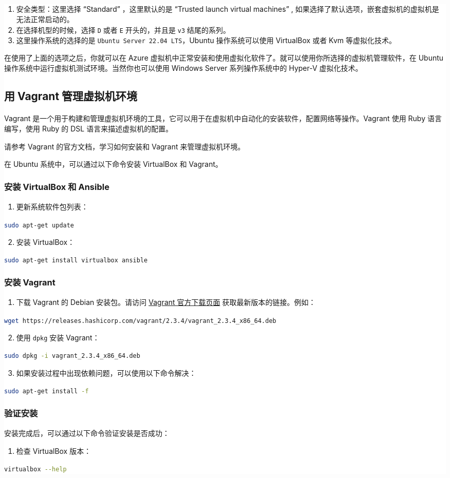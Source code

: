 1. 安全类型：这里选择 “Standard” ，这里默认的是 “Trusted launch virtual machines” , 如果选择了默认选项，嵌套虚拟机的虚拟机是无法正常启动的。
2. 在选择机型的时候，选择 `D` 或者 `E` 开头的，并且是 `v3` 结尾的系列。
3. 这里操作系统的选择的是 `Ubuntu Server 22.04 LTS`，Ubuntu 操作系统可以使用 VirtualBox 或者 Kvm 等虚拟化技术。

在使用了上面的选项之后，你就可以在 Azure 虚拟机中正常安装和使用虚拟化软件了。就可以使用你所选择的虚拟机管理软件，在 Ubuntu 操作系统中运行虚拟机测试环境。当然你也可以使用 Windows Server 系列操作系统中的 Hyper-V 虚拟化技术。

## 用 Vagrant 管理虚拟机环境

Vagrant 是一个用于构建和管理虚拟机环境的工具，它可以用于在虚拟机中自动化的安装软件，配置网络等操作。Vagrant 使用 Ruby 语言编写，使用 Ruby 的 DSL 语言来描述虚拟机的配置。

请参考 Vagrant 的官方文档，学习如何安装和 Vagrant 来管理虚拟机环境。

在 Ubuntu 系统中，可以通过以下命令安装 VirtualBox 和 Vagrant。

### 安装 VirtualBox 和 Ansible

1. 更新系统软件包列表：

```bash
sudo apt-get update
```

2. 安装 VirtualBox：

```bash
sudo apt-get install virtualbox ansible
```

### 安装 Vagrant

1. 下载 Vagrant 的 Debian 安装包。请访问 [Vagrant 官方下载页面](https://www.vagrantup.com/downloads) 获取最新版本的链接。例如：

```bash
wget https://releases.hashicorp.com/vagrant/2.3.4/vagrant_2.3.4_x86_64.deb
```

2. 使用 `dpkg` 安装 Vagrant：

```bash
sudo dpkg -i vagrant_2.3.4_x86_64.deb
```

3. 如果安装过程中出现依赖问题，可以使用以下命令解决：

```bash
sudo apt-get install -f
```

### 验证安装

安装完成后，可以通过以下命令验证安装是否成功：

1. 检查 VirtualBox 版本：

```bash
virtualbox --help
```
